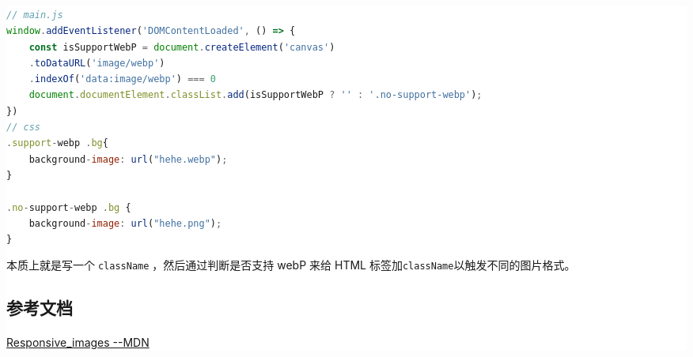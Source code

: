```javascript
// main.js
window.addEventListener('DOMContentLoaded', () => {
    const isSupportWebP = document.createElement('canvas')
    .toDataURL('image/webp')
    .indexOf('data:image/webp') === 0
    document.documentElement.classList.add(isSupportWebP ? '' : '.no-support-webp');
})
// css
.support-webp .bg{
    background-image: url("hehe.webp");
}

.no-support-webp .bg {
    background-image: url("hehe.png");
}
```

本质上就是写一个 `className` ，然后通过判断是否支持 webP 来给 HTML 标签加`className`以触发不同的图片格式。

## 参考文档

[Responsive_images --MDN](https://developer.mozilla.org/zh-CN/docs/Learn/HTML/Multimedia_and_embedding/Responsive_images)
